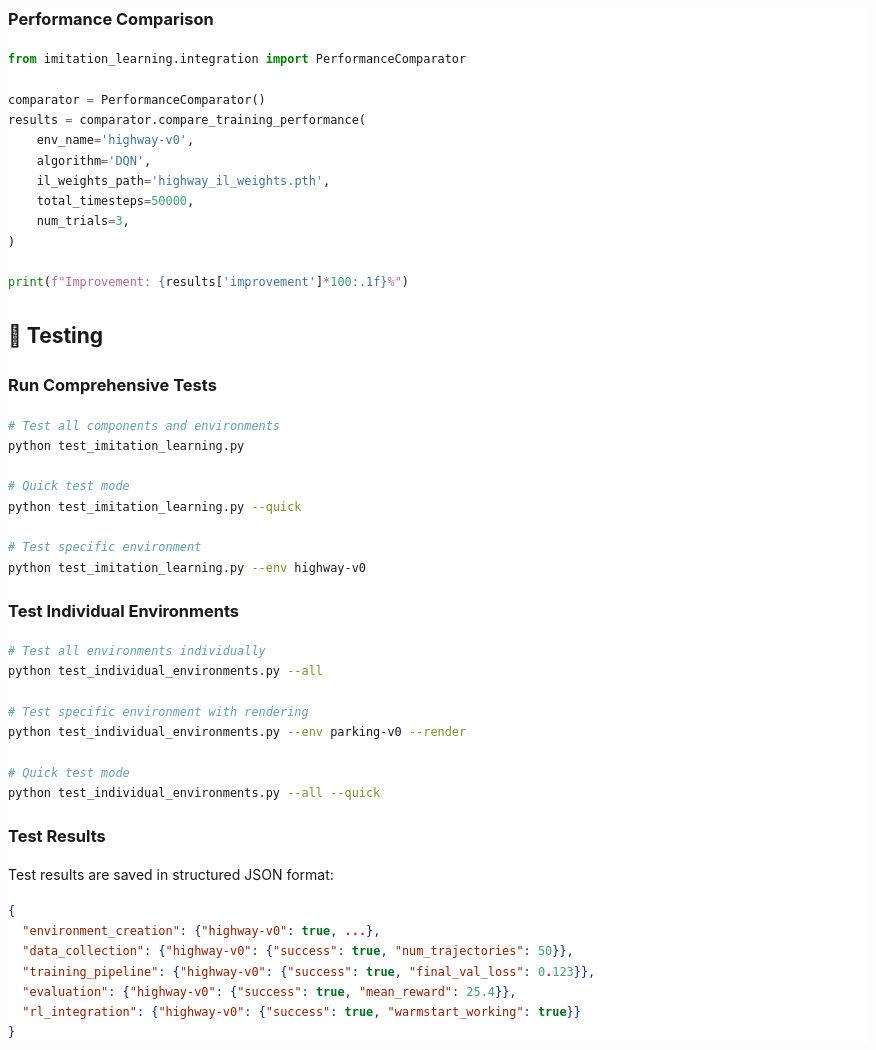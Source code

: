 ### Performance Comparison

```python
from imitation_learning.integration import PerformanceComparator

comparator = PerformanceComparator()
results = comparator.compare_training_performance(
    env_name='highway-v0',
    algorithm='DQN',
    il_weights_path='highway_il_weights.pth',
    total_timesteps=50000,
    num_trials=3,
)

print(f"Improvement: {results['improvement']*100:.1f}%")
```

## 🧪 Testing

### Run Comprehensive Tests

```bash
# Test all components and environments
python test_imitation_learning.py

# Quick test mode
python test_imitation_learning.py --quick

# Test specific environment
python test_imitation_learning.py --env highway-v0
```

### Test Individual Environments

```bash
# Test all environments individually
python test_individual_environments.py --all

# Test specific environment with rendering
python test_individual_environments.py --env parking-v0 --render

# Quick test mode
python test_individual_environments.py --all --quick
```

### Test Results

Test results are saved in structured JSON format:

```json
{
  "environment_creation": {"highway-v0": true, ...},
  "data_collection": {"highway-v0": {"success": true, "num_trajectories": 50}},
  "training_pipeline": {"highway-v0": {"success": true, "final_val_loss": 0.123}},
  "evaluation": {"highway-v0": {"success": true, "mean_reward": 25.4}},
  "rl_integration": {"highway-v0": {"success": true, "warmstart_working": true}}
}
```
